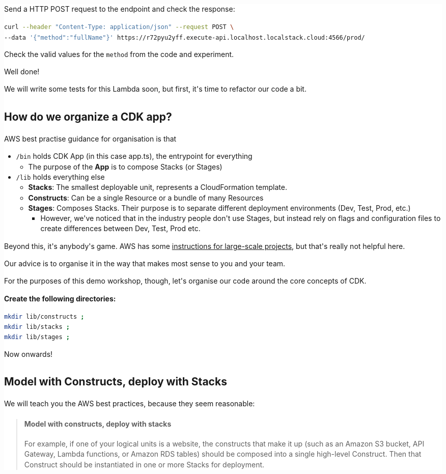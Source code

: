 Send a HTTP POST request to the endpoint and check the response:

```bash
curl --header "Content-Type: application/json" --request POST \
--data '{"method":"fullName"}' https://r72pyu2yff.execute-api.localhost.localstack.cloud:4566/prod/
```

Check the valid values for the `method` from the code and experiment.

Well done!

We will write some tests for this Lambda soon, but first, it's time to refactor our code a bit.

## How do we organize a CDK app?

AWS best practise guidance for organisation is that

- `/bin` holds CDK App (in this case app.ts), the entrypoint for everything
  - The purpose of the **App** is to compose Stacks (or Stages)
- `/lib` holds everything else
  - **Stacks**: The smallest deployable unit, represents a CloudFormation template.
  - **Constructs**: Can be a single Resource or a bundle of many Resources
  - **Stages**: Composes Stacks. Their purpose is to separate different deployment environments (Dev, Test, Prod, etc.)
    - However, we've noticed that in the industry people don't use Stages,
      but instead rely on flags and configuration files to create differences between Dev, Test, Prod etc.

Beyond this, it's anybody's game. AWS has some [instructions for large-scale projects](
https://docs.aws.amazon.com/prescriptive-guidance/latest/best-practices-cdk-typescript-iac/organizing-code-best-practices.html
), but that's really not helpful here.

Our advice is to organise it in the way that makes most sense to you and your team.

For the purposes of this demo workshop, though, let's organise our code around the core concepts of CDK.

**Create the following directories:**

```bash
mkdir lib/constructs ;
mkdir lib/stacks ;
mkdir lib/stages ;
```

Now onwards!

## Model with Constructs, deploy with Stacks

We will teach you the AWS best practices, because they seem reasonable:

> #### Model with constructs, deploy with stacks
> For example, if one of your logical units is a website, the constructs that make it up (such as an Amazon S3 bucket,
> API Gateway, Lambda functions, or Amazon RDS tables) should be composed into a single high-level Construct.
> Then that Construct should be instantiated in one or more Stacks for deployment.
